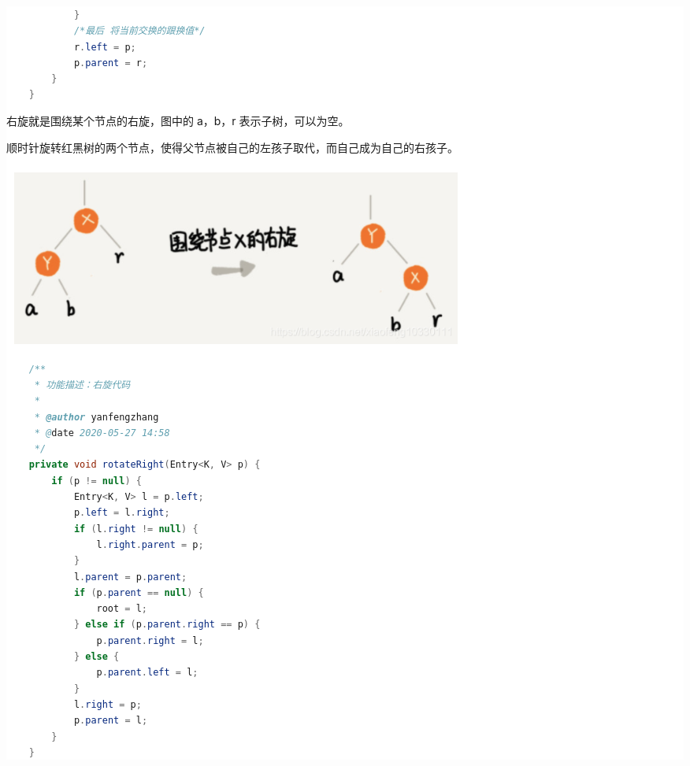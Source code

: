 ```java
            }
            /*最后 将当前交换的跟换值*/
            r.left = p;
            p.parent = r;
        }
    }
```

右旋就是围绕某个节点的右旋，图中的 a，b，r 表示子树，可以为空。

顺时针旋转红黑树的两个节点，使得父节点被自己的左孩子取代，而自己成为自己的右孩子。

![image-20210728012107747](数据结构.assets/image-20210728012107747.png)

```java
    /**
     * 功能描述：右旋代码
     *
     * @author yanfengzhang
     * @date 2020-05-27 14:58
     */
    private void rotateRight(Entry<K, V> p) {
        if (p != null) {
            Entry<K, V> l = p.left;
            p.left = l.right;
            if (l.right != null) {
                l.right.parent = p;
            }
            l.parent = p.parent;
            if (p.parent == null) {
                root = l;
            } else if (p.parent.right == p) {
                p.parent.right = l;
            } else {
                p.parent.left = l;
            }
            l.right = p;
            p.parent = l;
        }
    }
```
